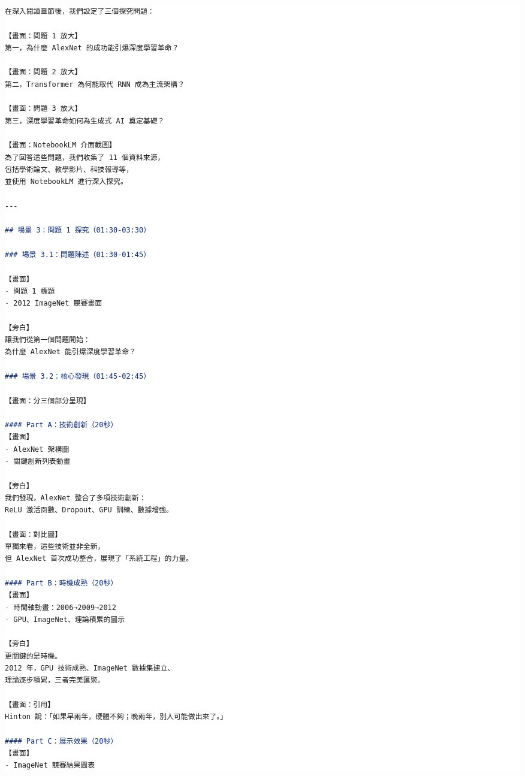 ```markdown
在深入閱讀章節後，我們設定了三個探究問題：

【畫面：問題 1 放大】
第一，為什麼 AlexNet 的成功能引爆深度學習革命？

【畫面：問題 2 放大】
第二，Transformer 為何能取代 RNN 成為主流架構？

【畫面：問題 3 放大】
第三，深度學習革命如何為生成式 AI 奠定基礎？

【畫面：NotebookLM 介面截圖】
為了回答這些問題，我們收集了 11 個資料來源，
包括學術論文、教學影片、科技報導等，
並使用 NotebookLM 進行深入探究。

---

## 場景 3：問題 1 探究（01:30-03:30）

### 場景 3.1：問題陳述（01:30-01:45）

【畫面】
- 問題 1 標題
- 2012 ImageNet 競賽畫面

【旁白】
讓我們從第一個問題開始：
為什麼 AlexNet 能引爆深度學習革命？

### 場景 3.2：核心發現（01:45-02:45）

【畫面：分三個部分呈現】

#### Part A：技術創新（20秒）
【畫面】
- AlexNet 架構圖
- 關鍵創新列表動畫

【旁白】
我們發現，AlexNet 整合了多項技術創新：
ReLU 激活函數、Dropout、GPU 訓練、數據增強。

【畫面：對比圖】
單獨來看，這些技術並非全新，
但 AlexNet 首次成功整合，展現了「系統工程」的力量。

#### Part B：時機成熟（20秒）
【畫面】
- 時間軸動畫：2006→2009→2012
- GPU、ImageNet、理論積累的圖示

【旁白】
更關鍵的是時機。
2012 年，GPU 技術成熟、ImageNet 數據集建立、
理論逐步積累，三者完美匯聚。

【畫面：引用】
Hinton 說：「如果早兩年，硬體不夠；晚兩年，別人可能做出來了。」

#### Part C：展示效果（20秒）
【畫面】
- ImageNet 競賽結果圖表
```